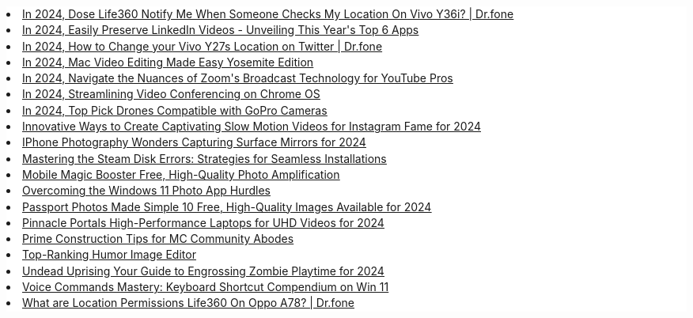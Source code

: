 <li><a href="https://review-topics.techidaily.com/in-2024-dose-life360-notify-me-when-someone-checks-my-location-on-vivo-y36i-drfone-by-drfone-virtual-android/"><u>In 2024, Dose Life360 Notify Me When Someone Checks My Location On Vivo Y36i? | Dr.fone</u></a></li>
<li><a href="https://fox-links.techidaily.com/in-2024-easily-preserve-linkedin-videos-unveiling-this-years-top-6-apps/"><u>In 2024, Easily Preserve LinkedIn Videos - Unveiling This Year's Top 6 Apps</u></a></li>
<li><a href="https://location-social.techidaily.com/in-2024-how-to-change-your-vivo-y27s-location-on-twitter-drfone-by-drfone-virtual-android/"><u>In 2024, How to Change your Vivo Y27s Location on Twitter | Dr.fone</u></a></li>
<li><a href="https://ai-driven-video-production.techidaily.com/in-2024-mac-video-editing-made-easy-yosemite-edition/"><u>In 2024, Mac Video Editing Made Easy Yosemite Edition</u></a></li>
<li><a href="https://fox-links.techidaily.com/in-2024-navigate-the-nuances-of-zooms-broadcast-technology-for-youtube-pros/"><u>In 2024, Navigate the Nuances of Zoom's Broadcast Technology for YouTube Pros</u></a></li>
<li><a href="https://fox-links.techidaily.com/in-2024-streamlining-video-conferencing-on-chrome-os/"><u>In 2024, Streamlining Video Conferencing on Chrome OS</u></a></li>
<li><a href="https://fox-links.techidaily.com/in-2024-top-pick-drones-compatible-with-gopro-cameras/"><u>In 2024, Top Pick Drones Compatible with GoPro Cameras</u></a></li>
<li><a href="https://instagram-video-recordings.techidaily.com/innovative-ways-to-create-captivating-slow-motion-videos-for-instagram-fame-for-2024/"><u>Innovative Ways to Create Captivating Slow Motion Videos for Instagram Fame for 2024</u></a></li>
<li><a href="https://fox-links.techidaily.com/iphone-photography-wonders-capturing-surface-mirrors-for-2024/"><u>IPhone Photography Wonders  Capturing Surface Mirrors for 2024</u></a></li>
<li><a href="https://tech-recovery.techidaily.com/mastering-the-steam-disk-errors-strategies-for-seamless-installations/"><u>Mastering the Steam Disk Errors: Strategies for Seamless Installations</u></a></li>
<li><a href="https://fox-links.techidaily.com/mobile-magic-booster-free-high-quality-photo-amplification/"><u>Mobile Magic Booster  Free, High-Quality Photo Amplification</u></a></li>
<li><a href="https://fox-links.techidaily.com/overcoming-the-windows-11-photo-app-hurdles/"><u>Overcoming the Windows 11 Photo App Hurdles</u></a></li>
<li><a href="https://fox-links.techidaily.com/passport-photos-made-simple-10-free-high-quality-images-available-for-2024/"><u>Passport Photos Made Simple  10 Free, High-Quality Images Available for 2024</u></a></li>
<li><a href="https://fox-links.techidaily.com/pinnacle-portals-high-performance-laptops-for-uhd-videos-for-2024/"><u>Pinnacle Portals  High-Performance Laptops for UHD Videos for 2024</u></a></li>
<li><a href="https://video-capture.techidaily.com/prime-construction-tips-for-mc-community-abodes/"><u>Prime Construction Tips for MC Community Abodes</u></a></li>
<li><a href="https://fox-links.techidaily.com/top-ranking-humor-image-editor/"><u>Top-Ranking Humor Image Editor</u></a></li>
<li><a href="https://digital-screen-recording.techidaily.com/undead-uprising-your-guide-to-engrossing-zombie-playtime-for-2024/"><u>Undead Uprising  Your Guide to Engrossing Zombie Playtime for 2024</u></a></li>
<li><a href="https://windows11.techidaily.com/voice-commands-mastery-keyboard-shortcut-compendium-on-win-11/"><u>Voice Commands Mastery: Keyboard Shortcut Compendium on Win 11</u></a></li>
<li><a href="https://fake-location.techidaily.com/what-are-location-permissions-life360-on-oppo-a78-drfone-by-drfone-virtual-android/"><u>What are Location Permissions Life360 On Oppo A78? | Dr.fone</u></a></li>
</ul></div>
